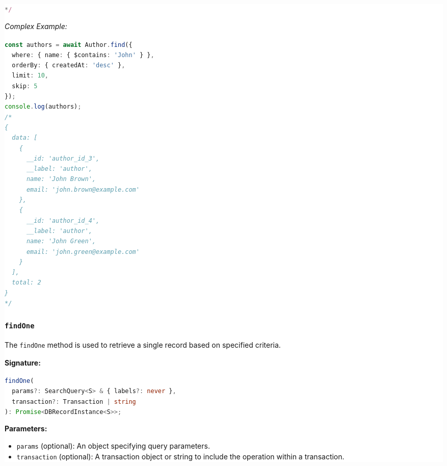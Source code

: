 ```typescript
*/

```

*Complex Example:*
```typescript
const authors = await Author.find({
  where: { name: { $contains: 'John' } },
  orderBy: { createdAt: 'desc' },
  limit: 10,
  skip: 5
});
console.log(authors);
/*
{
  data: [
    {
      __id: 'author_id_3',
      __label: 'author',
      name: 'John Brown',
      email: 'john.brown@example.com'
    },
    {
      __id: 'author_id_4',
      __label: 'author',
      name: 'John Green',
      email: 'john.green@example.com'
    }
  ],
  total: 2
}
*/

```

### `findOne`

The `findOne` method is used to retrieve a single record based on specified criteria.

**Signature:**
```typescript
findOne(
  params?: SearchQuery<S> & { labels?: never },
  transaction?: Transaction | string
): Promise<DBRecordInstance<S>>;

```

**Parameters:**

- `params` (optional): An object specifying query parameters.
- `transaction` (optional): A transaction object or string to include the operation within a transaction.
